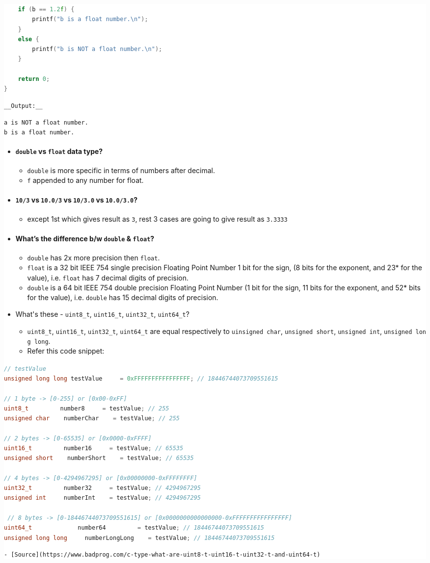 ```cpp
    if (b == 1.2f) {
        printf("b is a float number.\n");
    }
    else {
        printf("b is NOT a float number.\n");
    }

    return 0;
}
```
	__Output:__
```console
a is NOT a float number.
b is a float number.
```

* #### `double` vs `float` data type?
  - `double` is more specific in terms of numbers after decimal.
  - `f` appended to any number for float.

* #### `10/3` vs `10.0/3` vs `10/3.0` vs `10.0/3.0`?
  - except 1st which gives result as `3`, rest 3 cases are going to give result as `3.3333`

* #### What’s the difference b/w `double` & `float`?
	- `double` has 2x more precision then `float`.
	- `float` is a 32 bit IEEE 754 single precision Floating Point Number 1 bit for the sign, (8 bits for the exponent, and 23* for the value), i.e. `float` has 7 decimal digits of precision.
	- `double` is a 64 bit IEEE 754 double precision Floating Point Number (1 bit for the sign, 11 bits for the exponent, and 52* bits for the value), i.e. `double` has 15 decimal digits of precision.

* What's these - `uint8_t`, `uint16_t`, `uint32_t`, `uint64_t`?
	- `uint8_t`, `uint16_t`, `uint32_t`, `uint64_t` are equal respectively to `uinsigned char`, `unsigned short`, `unsigned int`, `unsigned long long`.
	- Refer this code snippet:
```cpp
// testValue
unsigned long long testValue     = 0xFFFFFFFFFFFFFFFF; // 18446744073709551615

// 1 byte -> [0-255] or [0x00-0xFF]
uint8_t         number8     = testValue; // 255
unsigned char    numberChar    = testValue; // 255

// 2 bytes -> [0-65535] or [0x0000-0xFFFF]
uint16_t         number16     = testValue; // 65535
unsigned short    numberShort    = testValue; // 65535

// 4 bytes -> [0-4294967295] or [0x00000000-0xFFFFFFFF]
uint32_t         number32     = testValue; // 4294967295
unsigned int     numberInt    = testValue; // 4294967295

 // 8 bytes -> [0-18446744073709551615] or [0x0000000000000000-0xFFFFFFFFFFFFFFFF]
uint64_t             number64         = testValue; // 18446744073709551615
unsigned long long     numberLongLong    = testValue; // 18446744073709551615
```
	- [Source](https://www.badprog.com/c-type-what-are-uint8-t-uint16-t-uint32-t-and-uint64-t)
